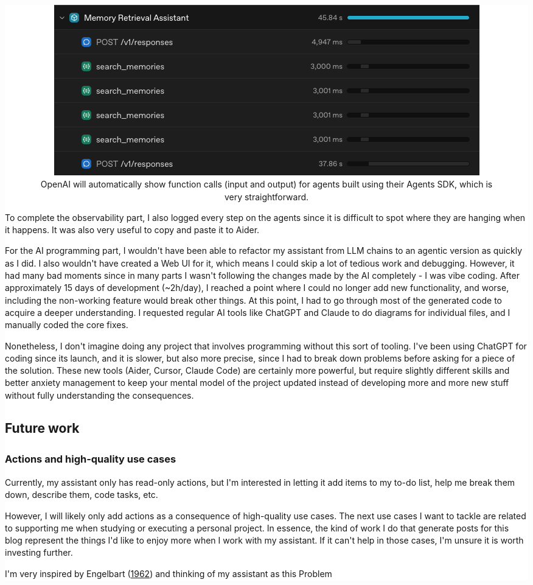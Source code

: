 <figure
style="text-align: center; margin: auto; display: block; width: 90%; height: auto;">
<img src="/images/cjt4/screen_20250801_045822.jpg" />
<figcaption>OpenAI will automatically show function calls (input and
output) for agents built using their Agents SDK, which is very
straightforward.</figcaption>
</figure>
<p>To complete the observability part, I also logged every step on the
agents since it is difficult to spot where they are hanging when it
happens. It was also very useful to copy and paste it to Aider.</p>
<p>For the AI programming part, I wouldn't have been able to refactor my
assistant from LLM chains to an agentic version as quickly as I did. I
also wouldn't have created a Web UI for it, which means I could skip a
lot of tedious work and debugging. However, it had many bad moments
since in many parts I wasn't following the changes made by the AI
completely - I was vibe coding. After approximately 15 days of
development (~2h/day), I reached a point where I could no longer add new
functionality, and worse, including the non-working feature would break
other things. At this point, I had to go through most of the generated
code to acquire a deeper understanding. I requested regular AI tools
like ChatGPT and Claude to do diagrams for individual files, and I
manually coded the core fixes.</p>
<p>Nonetheless, I don't imagine doing any project that involves
programming without this sort of tooling. I've been using ChatGPT for
coding since its launch, and it is slower, but also more precise, since
I had to break down problems before asking for a piece of the solution.
These new tools (Aider, Cursor, Claude Code) are certainly more
powerful, but require slightly different skills and better anxiety
management to keep your mental model of the project updated instead of
developing more and more new stuff without fully understanding the
consequences.</p>
<h2 id="future-work">Future work</h2>
<h3 id="actions-and-high-quality-use-cases">Actions and high-quality use
cases</h3>
<p>Currently, my assistant only has read-only actions, but I'm
interested in letting it add items to my to-do list, help me break them
down, describe them, code tasks, etc.</p>
<p>However, I will likely only add actions as a consequence of
high-quality use cases. The next use cases I want to tackle are related
to supporting me when studying or executing a personal project. In
essence, the kind of work I do that generate posts for this blog
represent the things I'd like to enjoy more when I work with my
assistant. If it can't help in those cases, I'm unsure it is worth
investing further.</p>
<p>I'm very inspired by <a id="cite-engelbart1962augmenting-1"></a><span
class="citation" data-cites="engelbart1962augmenting">Engelbart (<a
href="#ref-engelbart1962augmenting"
role="doc-biblioref">1962</a>)</span> and thinking of my assistant as
this Problem